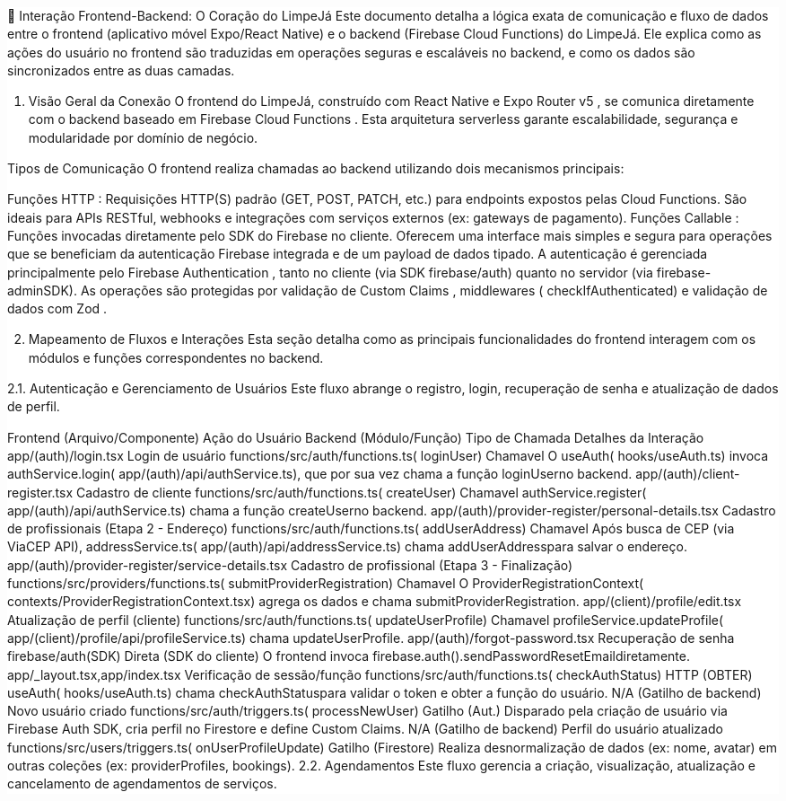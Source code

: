 🤝 Interação Frontend-Backend: O Coração do LimpeJá
Este documento detalha a lógica exata de comunicação e fluxo de dados entre o frontend (aplicativo móvel Expo/React Native) e o backend (Firebase Cloud Functions) do LimpeJá. Ele explica como as ações do usuário no frontend são traduzidas em operações seguras e escaláveis ​​no backend, e como os dados são sincronizados entre as duas camadas.

1. Visão Geral da Conexão
O frontend do LimpeJá, construído com React Native e Expo Router v5 , se comunica diretamente com o backend baseado em Firebase Cloud Functions . Esta arquitetura serverless garante escalabilidade, segurança e modularidade por domínio de negócio.

Tipos de Comunicação
O frontend realiza chamadas ao backend utilizando dois mecanismos principais:

Funções HTTP : Requisições HTTP(S) padrão (GET, POST, PATCH, etc.) para endpoints expostos pelas Cloud Functions. São ideais para APIs RESTful, webhooks e integrações com serviços externos (ex: gateways de pagamento).
Funções Callable : Funções invocadas diretamente pelo SDK do Firebase no cliente. Oferecem uma interface mais simples e segura para operações que se beneficiam da autenticação Firebase integrada e de um payload de dados tipado.
A autenticação é gerenciada principalmente pelo Firebase Authentication , tanto no cliente (via SDK firebase/auth) quanto no servidor (via firebase-adminSDK). As operações são protegidas por validação de Custom Claims , middlewares ( checkIfAuthenticated) e validação de dados com Zod .

2. Mapeamento de Fluxos e Interações
Esta seção detalha como as principais funcionalidades do frontend interagem com os módulos e funções correspondentes no backend.

2.1. Autenticação e Gerenciamento de Usuários
Este fluxo abrange o registro, login, recuperação de senha e atualização de dados de perfil.

Frontend (Arquivo/Componente)	Ação do Usuário	Backend (Módulo/Função)	Tipo de Chamada	Detalhes da Interação
app/(auth)/login.tsx	Login de usuário	functions/src/auth/functions.ts( loginUser)	Chamavel	O useAuth( hooks/useAuth.ts) invoca authService.login( app/(auth)/api/authService.ts), que por sua vez chama a função loginUserno backend.
app/(auth)/client-register.tsx	Cadastro de cliente	functions/src/auth/functions.ts( createUser)	Chamavel	authService.register( app/(auth)/api/authService.ts) chama a função createUserno backend.
app/(auth)/provider-register/personal-details.tsx	Cadastro de profissionais (Etapa 2 - Endereço)	functions/src/auth/functions.ts( addUserAddress)	Chamavel	Após busca de CEP (via ViaCEP API), addressService.ts( app/(auth)/api/addressService.ts) chama addUserAddresspara salvar o endereço.
app/(auth)/provider-register/service-details.tsx	Cadastro de profissional (Etapa 3 - Finalização)	functions/src/providers/functions.ts( submitProviderRegistration)	Chamavel	O ProviderRegistrationContext( contexts/ProviderRegistrationContext.tsx) agrega os dados e chama submitProviderRegistration.
app/(client)/profile/edit.tsx	Atualização de perfil (cliente)	functions/src/auth/functions.ts( updateUserProfile)	Chamavel	profileService.updateProfile( app/(client)/profile/api/profileService.ts) chama updateUserProfile.
app/(auth)/forgot-password.tsx	Recuperação de senha	firebase/auth(SDK)	Direta (SDK do cliente)	O frontend invoca firebase.auth().sendPasswordResetEmaildiretamente.
app/_layout.tsx,app/index.tsx	Verificação de sessão/função	functions/src/auth/functions.ts( checkAuthStatus)	HTTP (OBTER)	useAuth( hooks/useAuth.ts) chama checkAuthStatuspara validar o token e obter a função do usuário.
N/A (Gatilho de backend)	Novo usuário criado	functions/src/auth/triggers.ts( processNewUser)	Gatilho (Aut.)	Disparado pela criação de usuário via Firebase Auth SDK, cria perfil no Firestore e define Custom Claims.
N/A (Gatilho de backend)	Perfil do usuário atualizado	functions/src/users/triggers.ts( onUserProfileUpdate)	Gatilho (Firestore)	Realiza desnormalização de dados (ex: nome, avatar) em outras coleções (ex: providerProfiles, bookings).
2.2. Agendamentos
Este fluxo gerencia a criação, visualização, atualização e cancelamento de agendamentos de serviços.
